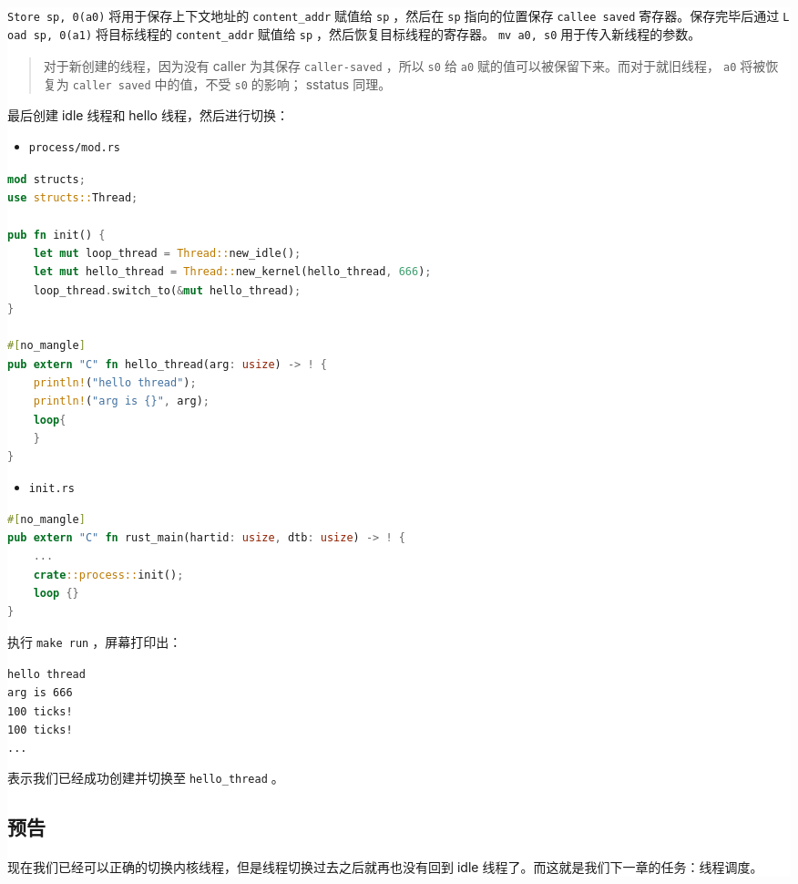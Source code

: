 `Store sp, 0(a0)` 将用于保存上下文地址的 `content_addr` 赋值给 `sp` ，然后在 `sp` 指向的位置保存 `callee saved` 寄存器。保存完毕后通过 `Load sp, 0(a1)` 将目标线程的 `content_addr` 赋值给 `sp` ，然后恢复目标线程的寄存器。 `mv a0, s0` 用于传入新线程的参数。

> 对于新创建的线程，因为没有 caller 为其保存 `caller-saved` ，所以 `s0` 给 `a0` 赋的值可以被保留下来。而对于就旧线程， `a0` 将被恢复为 `caller saved` 中的值，不受 `s0` 的影响； sstatus 同理。

最后创建 idle 线程和 hello 线程，然后进行切换：

- `process/mod.rs`

```rust
mod structs;
use structs::Thread;

pub fn init() {
    let mut loop_thread = Thread::new_idle();
    let mut hello_thread = Thread::new_kernel(hello_thread, 666);
    loop_thread.switch_to(&mut hello_thread);
}

#[no_mangle]
pub extern "C" fn hello_thread(arg: usize) -> ! {
    println!("hello thread");
    println!("arg is {}", arg);
    loop{
    }
}
```

- `init.rs`

```rust
#[no_mangle]
pub extern "C" fn rust_main(hartid: usize, dtb: usize) -> ! {
    ...
    crate::process::init();
    loop {}
}
```

执行 `make run` ，屏幕打印出：

```
hello thread
arg is 666
100 ticks!
100 ticks!
...
```

表示我们已经成功创建并切换至 `hello_thread` 。

## 预告

现在我们已经可以正确的切换内核线程，但是线程切换过去之后就再也没有回到 idle 线程了。而这就是我们下一章的任务：线程调度。
